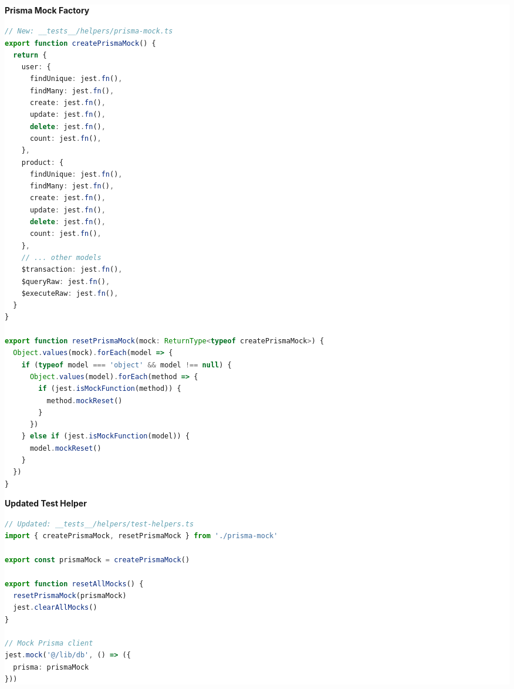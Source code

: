 **Prisma Mock Factory**
```typescript
// New: __tests__/helpers/prisma-mock.ts
export function createPrismaMock() {
  return {
    user: {
      findUnique: jest.fn(),
      findMany: jest.fn(),
      create: jest.fn(),
      update: jest.fn(),
      delete: jest.fn(),
      count: jest.fn(),
    },
    product: {
      findUnique: jest.fn(),
      findMany: jest.fn(),
      create: jest.fn(),
      update: jest.fn(),
      delete: jest.fn(),
      count: jest.fn(),
    },
    // ... other models
    $transaction: jest.fn(),
    $queryRaw: jest.fn(),
    $executeRaw: jest.fn(),
  }
}

export function resetPrismaMock(mock: ReturnType<typeof createPrismaMock>) {
  Object.values(mock).forEach(model => {
    if (typeof model === 'object' && model !== null) {
      Object.values(model).forEach(method => {
        if (jest.isMockFunction(method)) {
          method.mockReset()
        }
      })
    } else if (jest.isMockFunction(model)) {
      model.mockReset()
    }
  })
}
```

**Updated Test Helper**
```typescript
// Updated: __tests__/helpers/test-helpers.ts
import { createPrismaMock, resetPrismaMock } from './prisma-mock'

export const prismaMock = createPrismaMock()

export function resetAllMocks() {
  resetPrismaMock(prismaMock)
  jest.clearAllMocks()
}

// Mock Prisma client
jest.mock('@/lib/db', () => ({
  prisma: prismaMock
}))
```
